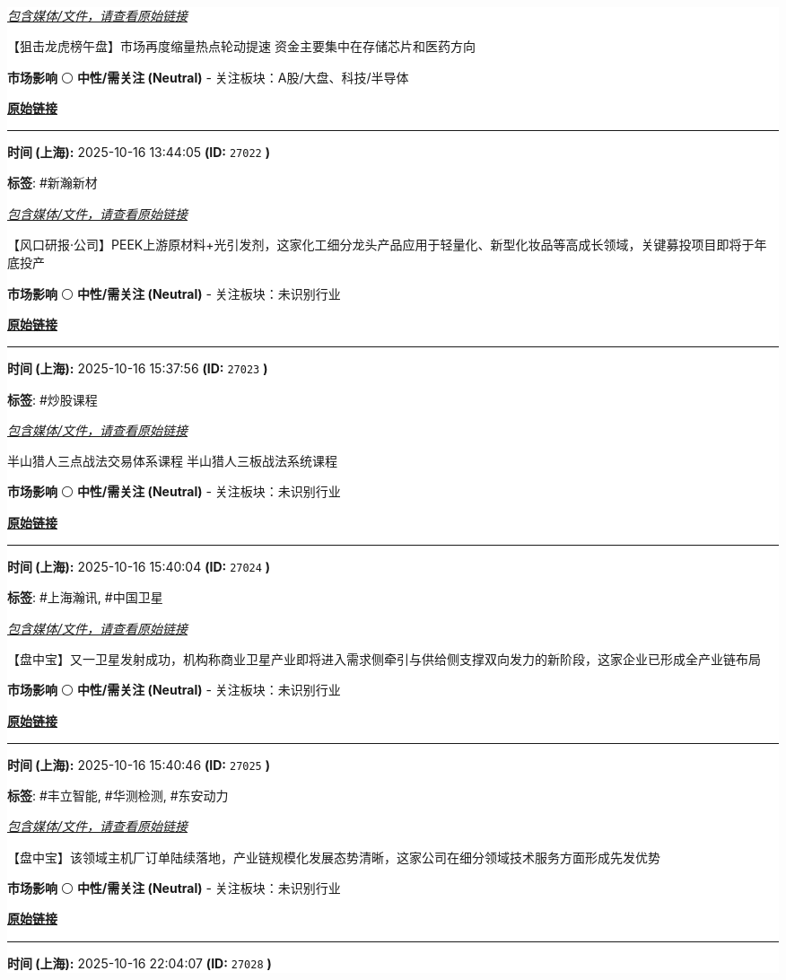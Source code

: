 *[包含媒体/文件，请查看原始链接](https://t.me/s/clsvip)*

【狙击龙虎榜午盘】市场再度缩量热点轮动提速 资金主要集中在存储芯片和医药方向

**市场影响** ⚪ **中性/需关注 (Neutral)** - 关注板块：A股/大盘、科技/半导体

**[原始链接](https://t.me/clsvip/27020)**

---
**时间 (上海):** 2025-10-16 13:44:05 **(ID:** `27022` **)**

**标签**: #新瀚新材

*[包含媒体/文件，请查看原始链接](https://t.me/s/clsvip)*

【风口研报·公司】PEEK上游原材料+光引发剂，这家化工细分龙头产品应用于轻量化、新型化妆品等高成长领域，关键募投项目即将于年底投产

**市场影响** ⚪ **中性/需关注 (Neutral)** - 关注板块：未识别行业

**[原始链接](https://t.me/clsvip/27022)**

---
**时间 (上海):** 2025-10-16 15:37:56 **(ID:** `27023` **)**

**标签**: #炒股课程

*[包含媒体/文件，请查看原始链接](https://t.me/s/clsvip)*

半山猎人三点战法交易体系课程
半山猎人三板战法系统课程

**市场影响** ⚪ **中性/需关注 (Neutral)** - 关注板块：未识别行业

**[原始链接](https://t.me/clsvip/27023)**

---
**时间 (上海):** 2025-10-16 15:40:04 **(ID:** `27024` **)**

**标签**: #上海瀚讯, #中国卫星

*[包含媒体/文件，请查看原始链接](https://t.me/s/clsvip)*

【盘中宝】又一卫星发射成功，机构称商业卫星产业即将进入需求侧牵引与供给侧支撑双向发力的新阶段，这家企业已形成全产业链布局

**市场影响** ⚪ **中性/需关注 (Neutral)** - 关注板块：未识别行业

**[原始链接](https://t.me/clsvip/27024)**

---
**时间 (上海):** 2025-10-16 15:40:46 **(ID:** `27025` **)**

**标签**: #丰立智能, #华测检测, #东安动力

*[包含媒体/文件，请查看原始链接](https://t.me/s/clsvip)*

【盘中宝】该领域主机厂订单陆续落地，产业链规模化发展态势清晰，这家公司在细分领域技术服务方面形成先发优势

**市场影响** ⚪ **中性/需关注 (Neutral)** - 关注板块：未识别行业

**[原始链接](https://t.me/clsvip/27025)**

---
**时间 (上海):** 2025-10-16 22:04:07 **(ID:** `27028` **)**

